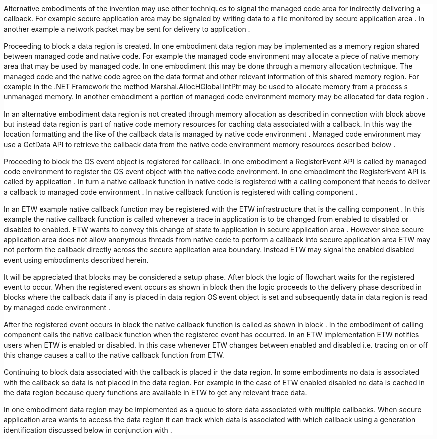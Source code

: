 Alternative embodiments of the invention may use other techniques to signal the managed code area for indirectly delivering a callback. For example secure application area may be signaled by writing data to a file monitored by secure application area . In another example a network packet may be sent for delivery to application .

Proceeding to block a data region is created. In one embodiment data region may be implemented as a memory region shared between managed code and native code. For example the managed code environment may allocate a piece of native memory area that may be used by managed code. In one embodiment this may be done through a memory allocation technique. The managed code and the native code agree on the data format and other relevant information of this shared memory region. For example in the .NET Framework the method Marshal.AllocHGlobal IntPtr may be used to allocate memory from a process s unmanaged memory. In another embodiment a portion of managed code environment memory may be allocated for data region .

In an alternative embodiment data region is not created through memory allocation as described in connection with block above but instead data region is part of native code memory resources for caching data associated with a callback. In this way the location formatting and the like of the callback data is managed by native code environment . Managed code environment may use a GetData API to retrieve the callback data from the native code environment memory resources described below .

Proceeding to block the OS event object is registered for callback. In one embodiment a RegisterEvent API is called by managed code environment to register the OS event object with the native code environment. In one embodiment the RegisterEvent API is called by application . In turn a native callback function in native code is registered with a calling component that needs to deliver a callback to managed code environment . In native callback function is registered with calling component .

In an ETW example native callback function may be registered with the ETW infrastructure that is the calling component . In this example the native callback function is called whenever a trace in application is to be changed from enabled to disabled or disabled to enabled. ETW wants to convey this change of state to application in secure application area . However since secure application area does not allow anonymous threads from native code to perform a callback into secure application area ETW may not perform the callback directly across the secure application area boundary. Instead ETW may signal the enabled disabled event using embodiments described herein.

It will be appreciated that blocks may be considered a setup phase. After block the logic of flowchart waits for the registered event to occur. When the registered event occurs as shown in block then the logic proceeds to the delivery phase described in blocks where the callback data if any is placed in data region OS event object is set and subsequently data in data region is read by managed code environment .

After the registered event occurs in block the native callback function is called as shown in block . In the embodiment of calling component calls the native callback function when the registered event has occurred. In an ETW implementation ETW notifies users when ETW is enabled or disabled. In this case whenever ETW changes between enabled and disabled i.e. tracing on or off this change causes a call to the native callback function from ETW.

Continuing to block data associated with the callback is placed in the data region. In some embodiments no data is associated with the callback so data is not placed in the data region. For example in the case of ETW enabled disabled no data is cached in the data region because query functions are available in ETW to get any relevant trace data.

In one embodiment data region may be implemented as a queue to store data associated with multiple callbacks. When secure application area wants to access the data region it can track which data is associated with which callback using a generation identification discussed below in conjunction with .
